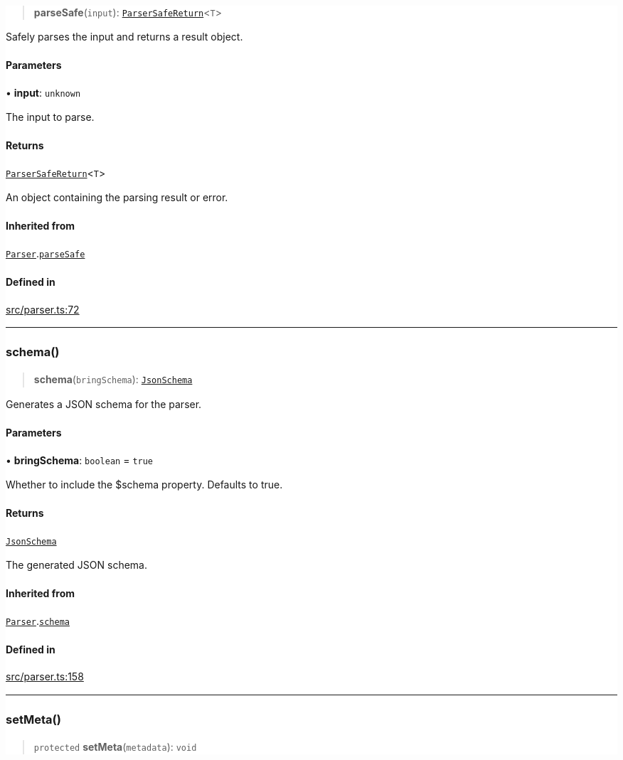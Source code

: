 > **parseSafe**(`input`): [`ParserSafeReturn`](../type-aliases/ParserSafeReturn.md)\<`T`\>

Safely parses the input and returns a result object.

#### Parameters

• **input**: `unknown`

The input to parse.

#### Returns

[`ParserSafeReturn`](../type-aliases/ParserSafeReturn.md)\<`T`\>

An object containing the parsing result or error.

#### Inherited from

[`Parser`](Parser.md).[`parseSafe`](Parser.md#parsesafe)

#### Defined in

[src/parser.ts:72](https://github.com/BIYUEHU/tsukiko/blob/eb4b04a16e9c40909bed9d6503bd49914851f300/src/parser.ts#L72)

***

### schema()

> **schema**(`bringSchema`): [`JsonSchema`](../type-aliases/JsonSchema.md)

Generates a JSON schema for the parser.

#### Parameters

• **bringSchema**: `boolean` = `true`

Whether to include the $schema property. Defaults to true.

#### Returns

[`JsonSchema`](../type-aliases/JsonSchema.md)

The generated JSON schema.

#### Inherited from

[`Parser`](Parser.md).[`schema`](Parser.md#schema)

#### Defined in

[src/parser.ts:158](https://github.com/BIYUEHU/tsukiko/blob/eb4b04a16e9c40909bed9d6503bd49914851f300/src/parser.ts#L158)

***

### setMeta()

> `protected` **setMeta**(`metadata`): `void`
